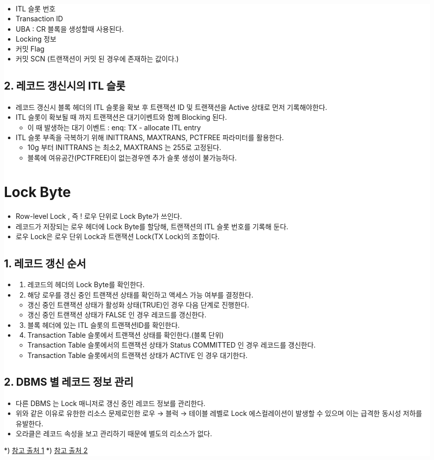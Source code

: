- ITL 슬롯 번호
- Transaction ID
- UBA : CR 블록을 생성할때 사용된다.
- Locking 정보
- 커밋 Flag
- 커밋 SCN (트랜잭션이 커밋 된 경우에 존재하는 값이다.)
##  2. 레코드 갱신시의 ITL 슬롯
- 레코드 갱신시 블록 헤더의 ITL 슬롯을 확보 후 트랜잭션 ID 및 트랜잭션을 Active 상태로 먼저 기록해야한다.
- ITL 슬롯이 확보될 때 까지 트랜잭션은 대기이벤트와 함께 Blocking 된다. 
  - 이 때 발생하는 대기 이벤트 : enq: TX - allocate ITL entry
- ITL 슬롯 부족을 극복하기 위해 INITTRANS, MAXTRANS, PCTFREE 파라미터를 활용한다.
  - 10g 부터 INITTRANS 는 최소2, MAXTRANS 는 255로 고정된다.
  - 블록에 여유공간(PCTFREE)이 없는경우엔 추가 슬롯 생성이 불가능하다. 
# Lock Byte
- Row-level Lock , 즉 ! 로우 단위로 Lock Byte가 쓰인다.
- 레코드가 저장되는 로우 헤더에 Lock Byte를 할당해, 트랜잭션의 ITL 슬롯 번호를 기록해 둔다.
- 로우 Lock은 로우 단위 Lock과 트랜잭션 Lock(TX Lock)의 조합이다. 
## 1. 레코드 갱신 순서
- 1. 레코드의 헤더의 Lock Byte를 확인한다.
- 2. 해당 로우를 갱신 중인 트랜잭션 상태를 확인하고 액세스 가능 여부를 결정한다.
  - 갱신 중인 트랜잭션 상태가 활성화 상태(TRUE)인 경우 다음 단계로 진행한다.
  - 갱신 중인 트랜잭션 상태가 FALSE 인 경우 레코드를 갱신한다.
- 3. 블록 헤더에 있는 ITL 슬롯의 트랜잭션ID를 확인한다.
- 4. Transaction Table 슬롯에서 트랜잭션 상태를 확인한다.(블록 단위)
  - Transaction Table 슬롯에서의 트랜잭션 상태가 Status COMMITTED 인 경우 레코드를 갱신한다.
  - Transaction Table 슬롯에서의 트랜잭션 상태가 ACTIVE 인 경우 대기한다.
## 2. DBMS 별 레코드 정보 관리
- 다른 DBMS 는 Lock 매니저로 갱신 중인 레코드 정보를 관리한다.
- 위와 같은 이유로 유한한 리소스 문제로인한 로우 → 블럭 → 테이블 레벨로 Lock 에스컬레이션이 발생할 수 있으며 이는 급격한 동시성 저하를 유발한다.
- 오라클은 레코드 속성을 보고 관리하기 때문에 별도의 리소스가 없다.

*) [참고 출처 1](http://wiki.gurubee.net/pages/viewpage.action?pageId=17530891)
*) [참고 출처 2](http://bysql.net/w201002)
               


